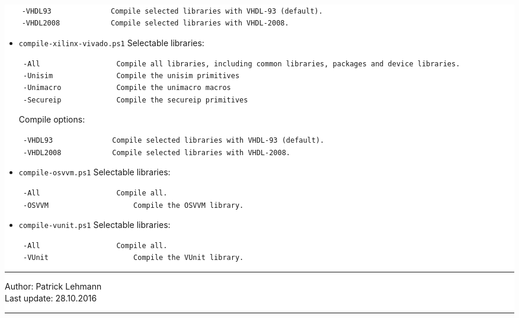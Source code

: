         -VHDL93              Compile selected libraries with VHDL-93 (default).
        -VHDL2008            Compile selected libraries with VHDL-2008.
 - `compile-xilinx-vivado.ps1`
    Selectable libraries:

        -All                  Compile all libraries, including common libraries, packages and device libraries.
        -Unisim               Compile the unisim primitives
        -Unimacro             Compile the unimacro macros
        -Secureip             Compile the secureip primitives
    Compile options:

        -VHDL93              Compile selected libraries with VHDL-93 (default).
        -VHDL2008            Compile selected libraries with VHDL-2008.
 - `compile-osvvm.ps1`
    Selectable libraries:

        -All                  Compile all.
        -OSVVM  		          Compile the OSVVM library.
 - `compile-vunit.ps1`
    Selectable libraries:

        -All                  Compile all.
        -VUnit  		          Compile the VUnit library.

------------------------
Author: Patrick Lehmann  
Last update: 28.10.2016

------------------------